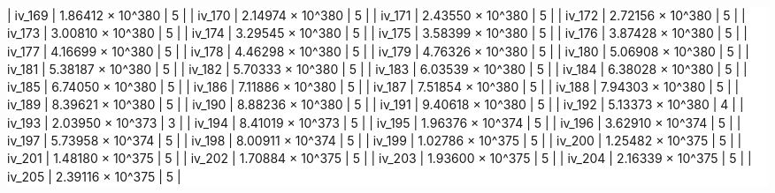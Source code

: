 | iv_169 | 1.86412 × 10^380 | 5 |
| iv_170 | 2.14974 × 10^380 | 5 |
| iv_171 | 2.43550 × 10^380 | 5 |
| iv_172 | 2.72156 × 10^380 | 5 |
| iv_173 | 3.00810 × 10^380 | 5 |
| iv_174 | 3.29545 × 10^380 | 5 |
| iv_175 | 3.58399 × 10^380 | 5 |
| iv_176 | 3.87428 × 10^380 | 5 |
| iv_177 | 4.16699 × 10^380 | 5 |
| iv_178 | 4.46298 × 10^380 | 5 |
| iv_179 | 4.76326 × 10^380 | 5 |
| iv_180 | 5.06908 × 10^380 | 5 |
| iv_181 | 5.38187 × 10^380 | 5 |
| iv_182 | 5.70333 × 10^380 | 5 |
| iv_183 | 6.03539 × 10^380 | 5 |
| iv_184 | 6.38028 × 10^380 | 5 |
| iv_185 | 6.74050 × 10^380 | 5 |
| iv_186 | 7.11886 × 10^380 | 5 |
| iv_187 | 7.51854 × 10^380 | 5 |
| iv_188 | 7.94303 × 10^380 | 5 |
| iv_189 | 8.39621 × 10^380 | 5 |
| iv_190 | 8.88236 × 10^380 | 5 |
| iv_191 | 9.40618 × 10^380 | 5 |
| iv_192 | 5.13373 × 10^380 | 4 |
| iv_193 | 2.03950 × 10^373 | 3 |
| iv_194 | 8.41019 × 10^373 | 5 |
| iv_195 | 1.96376 × 10^374 | 5 |
| iv_196 | 3.62910 × 10^374 | 5 |
| iv_197 | 5.73958 × 10^374 | 5 |
| iv_198 | 8.00911 × 10^374 | 5 |
| iv_199 | 1.02786 × 10^375 | 5 |
| iv_200 | 1.25482 × 10^375 | 5 |
| iv_201 | 1.48180 × 10^375 | 5 |
| iv_202 | 1.70884 × 10^375 | 5 |
| iv_203 | 1.93600 × 10^375 | 5 |
| iv_204 | 2.16339 × 10^375 | 5 |
| iv_205 | 2.39116 × 10^375 | 5 |